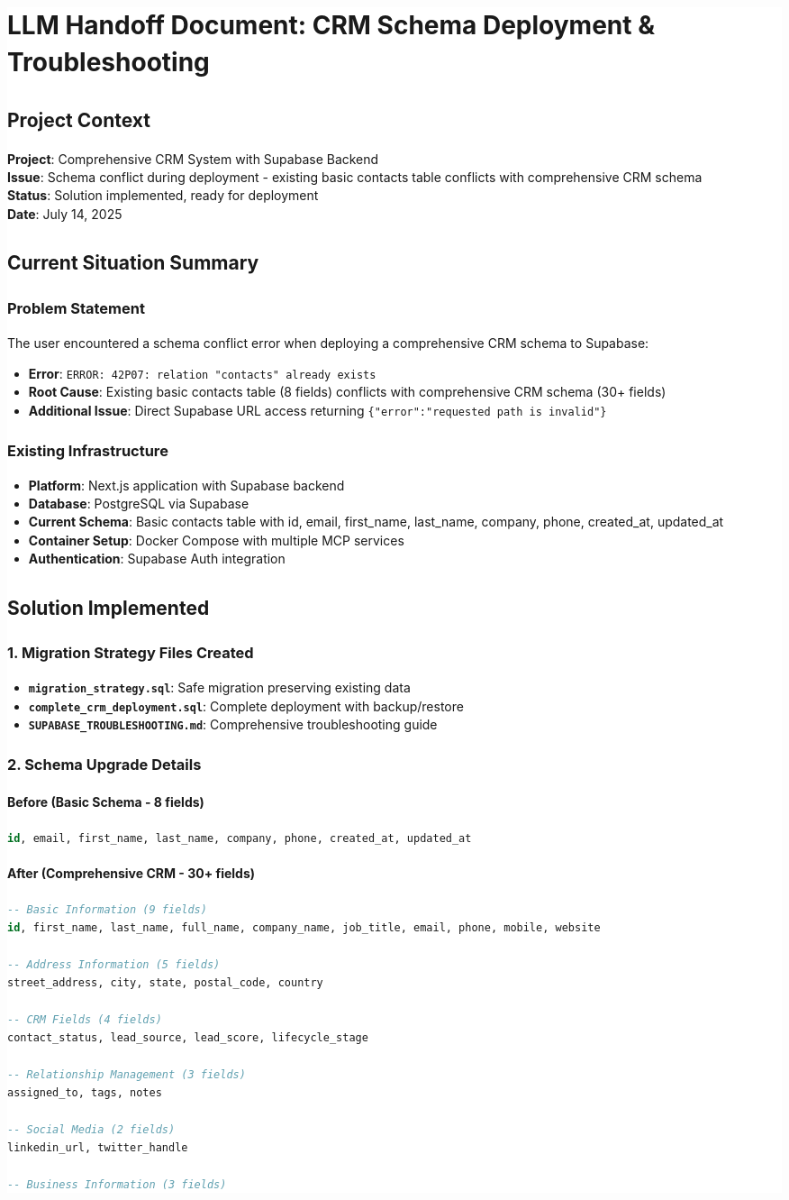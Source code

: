 # LLM Handoff Document: CRM Schema Deployment & Troubleshooting

## Project Context
**Project**: Comprehensive CRM System with Supabase Backend  
**Issue**: Schema conflict during deployment - existing basic contacts table conflicts with comprehensive CRM schema  
**Status**: Solution implemented, ready for deployment  
**Date**: July 14, 2025

## Current Situation Summary

### Problem Statement
The user encountered a schema conflict error when deploying a comprehensive CRM schema to Supabase:
- **Error**: `ERROR: 42P07: relation "contacts" already exists`
- **Root Cause**: Existing basic contacts table (8 fields) conflicts with comprehensive CRM schema (30+ fields)
- **Additional Issue**: Direct Supabase URL access returning `{"error":"requested path is invalid"}`

### Existing Infrastructure
- **Platform**: Next.js application with Supabase backend
- **Database**: PostgreSQL via Supabase
- **Current Schema**: Basic contacts table with id, email, first_name, last_name, company, phone, created_at, updated_at
- **Container Setup**: Docker Compose with multiple MCP services
- **Authentication**: Supabase Auth integration

## Solution Implemented

### 1. Migration Strategy Files Created
- **`migration_strategy.sql`**: Safe migration preserving existing data
- **`complete_crm_deployment.sql`**: Complete deployment with backup/restore
- **`SUPABASE_TROUBLESHOOTING.md`**: Comprehensive troubleshooting guide

### 2. Schema Upgrade Details

#### Before (Basic Schema - 8 fields)
```sql
id, email, first_name, last_name, company, phone, created_at, updated_at
```

#### After (Comprehensive CRM - 30+ fields)
```sql
-- Basic Information (9 fields)
id, first_name, last_name, full_name, company_name, job_title, email, phone, mobile, website

-- Address Information (5 fields)
street_address, city, state, postal_code, country

-- CRM Fields (4 fields)
contact_status, lead_source, lead_score, lifecycle_stage

-- Relationship Management (3 fields)
assigned_to, tags, notes

-- Social Media (2 fields)
linkedin_url, twitter_handle

-- Business Information (3 fields)
```